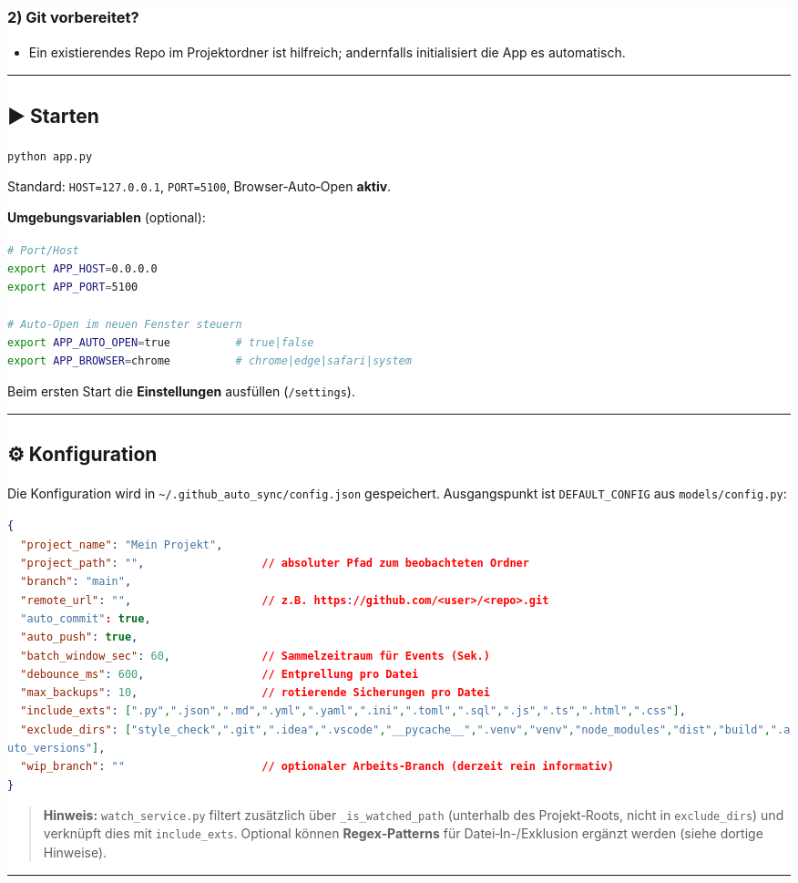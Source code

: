 ### 2) Git vorbereitet?
- Ein existierendes Repo im Projektordner ist hilfreich; andernfalls initialisiert die App es automatisch.

---

## ▶️ Starten

```bash
python app.py
```
Standard: `HOST=127.0.0.1`, `PORT=5100`, Browser‑Auto‑Open **aktiv**.

**Umgebungsvariablen** (optional):
```bash
# Port/Host
export APP_HOST=0.0.0.0
export APP_PORT=5100

# Auto‑Open im neuen Fenster steuern
export APP_AUTO_OPEN=true          # true|false
export APP_BROWSER=chrome          # chrome|edge|safari|system
```

Beim ersten Start die **Einstellungen** ausfüllen (`/settings`).

---

## ⚙️ Konfiguration

Die Konfiguration wird in `~/.github_auto_sync/config.json` gespeichert. Ausgangspunkt ist `DEFAULT_CONFIG` aus `models/config.py`:

```json
{
  "project_name": "Mein Projekt",
  "project_path": "",                  // absoluter Pfad zum beobachteten Ordner
  "branch": "main",
  "remote_url": "",                    // z.B. https://github.com/<user>/<repo>.git
  "auto_commit": true,
  "auto_push": true,
  "batch_window_sec": 60,              // Sammelzeitraum für Events (Sek.)
  "debounce_ms": 600,                  // Entprellung pro Datei
  "max_backups": 10,                   // rotierende Sicherungen pro Datei
  "include_exts": [".py",".json",".md",".yml",".yaml",".ini",".toml",".sql",".js",".ts",".html",".css"],
  "exclude_dirs": ["style_check",".git",".idea",".vscode","__pycache__",".venv","venv","node_modules","dist","build",".auto_versions"],
  "wip_branch": ""                     // optionaler Arbeits‑Branch (derzeit rein informativ)
}
```

> **Hinweis:** `watch_service.py` filtert zusätzlich über `_is_watched_path` (unterhalb des Projekt‑Roots, nicht in `exclude_dirs`) und verknüpft dies mit `include_exts`. Optional können **Regex‑Patterns** für Datei‑In-/Exklusion ergänzt werden (siehe dortige Hinweise).

---